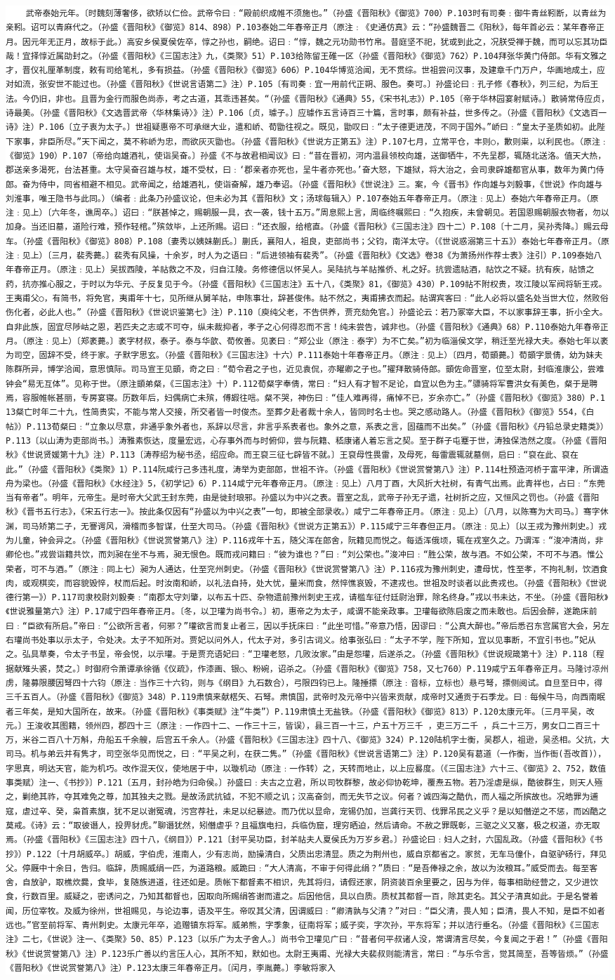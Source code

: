         武帝泰始元年。〔时魏刻薄奢侈，欲矫以仁俭。武帝令曰﹕“殿前织成帷不须施也。”（孙盛《晋阳秋》《御览》700）P.103时有司奏﹕御牛青丝靷断，以青丝为亲靷。诏可以青麻代之。（孙盛《晋阳秋》《御览》814、898）P.103泰始二年春帝正月（原注﹕《史通仿真》云：“孙盛魏晋二《阳秋》，每年首必云：某年春帝正月。因元年无正月，故标于此。）高安乡侯夏侯佐卒，惇之孙也，嗣绝。诏曰﹕“惇，魏之元功勋书竹帛。昔庭坚不祀，犹或到此之，况朕受禅于魏，而可以忘其功臣哉！宜择惇近属劭封之。（孙盛《晋阳秋》《三国志注》九，《类聚》51）P.103给陈留王碓一区（孙盛《晋阳秋》《御览》762）P.104拜张华黄门侍郎。华有文雅之才，晋仪礼厘革制度，敕有司给笔札，多有损益。（孙盛《晋阳秋》《御览》606）P.104华博览洽闻，无不贯综。世祖尝问汉事，及建章千门万户，华画地成土，应对如流，张安世不能过也。（孙盛《晋阳秋》《世说言语第二》注）P.105〔有司奏﹕宜一用前代正朔、服色。奏可。〕孙盛论曰﹕孔子修《春秋》，列三纪，为后王法。今仍旧，非也。且晋为金行而服色尚赤，考之古道，其乖违甚矣。“（孙盛《晋阳秋》《通典》55，《宋书礼志》）P.105〔帝于华林园宴射赋诗。〕散骑常侍应贞，诗最美。（孙盛《晋阳秋》《文选晋武帝〈华林集诗〉》注）P.106〔贞，璩子。〕应璩作五言诗百三十篇，言时事，颇有补益，世多传之。（孙盛《晋阳秋》《文选百一诗》注）P.106〔立子衷为太子。〕世祖疑惠帝不可承继大业，遣和峤、荀勖往视之。既见，勖叹曰﹕“太子德更进茂，不同于国外。”峤曰﹕“皇太子圣质如初。此陛下家事，非臣所尽。”天下闻之，莫不称峤为忠，而欲灰灭勖也。（孙盛《晋阳秋》《世说方正第五》注）P.107七月，立常平仓，丰则○，歉则粜，以利民也。（原注﹕《御览》190）P.107〔帝给向雄酒礼，使诣吴奋。〕孙盛《不与故君相闻议》曰﹕“昔在晋初，河内温县领校向雄，送御牺牛，不先呈郡，辄随北送洛。值天大热，郡送亲多渴死，台法甚重。太守吴奋召雄与杖，雄不受杖，曰﹕‘郡亲者亦死也，呈牛者亦死也。’奋大怒，下雄狱，将大治之，会司隶辟雄都官从事，数年为黄门侍郎。奋为侍中，同省相避不相见。武帝闻之，给雄酒礼，使诣奋解，雄乃奉诏。（孙盛《晋阳秋》《世说注》三。案，今《晋书》作向雄与刘毅事，《世说》作向雄与刘淮事，唯王隐书与此同。）（编者﹕此条乃孙盛议论，但未必为其《晋阳秋》文；汤球每辑入）P.107泰始五年春帝正月。（原注﹕见上）泰始六年春帝正月。（原注﹕见上）〔六年冬，谯周卒。〕诏曰﹕“朕甚悼之，赐朝服一具，衣一袭，钱十五万。”周息熙上言，周临终嘱熙曰﹕“久抱疾，未曾朝见。若国恩赐朝服衣物者，勿以加身。当还旧墓，道险行难，预作轻棺。”殡敛毕，上还所赐。诏曰﹕“还衣服，给棺直。（孙盛《晋阳秋》《三国志注》四十二）P.108〔十二月，吴孙秀降。〕赐云母车。（孙盛《晋阳秋》《御览》808）P.108〔妻秀以姨妹蒯氏。〕蒯氏，襄阳人，祖良，吏部尚书；父钧，南洋太守。（《世说惑溺第三十五》）泰始七年春帝正月。（原注﹕见上）〔三月，裴秀薨。〕裴秀有风操，十余岁，时人为之语曰﹕“后进领袖有裴秀”。（孙盛《晋阳秋》《文选》卷38《为萧扬州作荐士表》注引）P.109泰始八年春帝正月。（原注﹕见上）吴拔西陵，羊祜救之不及，归自江陵。务修德信以怀吴人。吴陆抗与羊祜推侨、札之好。抗尝遗祜酒，祜饮之不疑。抗有疾，祜馈之药，抗亦推心服之，于时以为华元、子反复见于今。（孙盛《晋阳秋》《三国志注》五十八，《类聚》81，《御览》430）P.109祜不附权贵，攻江陵以军阀将斩王戎。王夷甫父○，有简书，将免官，夷甫年十七，见所继从舅羊祜，申陈事壮，辞甚俊伟。祜不然之，夷甫拂衣而起。祜谓宾客曰﹕“此人必将以盛名处当世大位，然败俗伤化者，必此人也。”（孙盛《晋阳秋》《世说识鉴第七》注）P.110〔庾纯父老，不告供养，贾充劾免官。〕孙盛论云：若乃冢宰大臣，不以家事辞王事，折小全大。自非此族，固宜尽陟岵之恩，若匹夫之志或不可夺，纵未裁抑者，孝子之心何得忍而不言！纯未尝告，诚非也。（孙盛《晋阳秋》《通典》68）P.110泰始九年春帝正月。（原注﹕见上）〔郑袤薨。〕袤字材叔，泰子。泰与华歆、荀攸善。见袤曰﹕“郑公业（原注﹕泰字）为不亡矣。”初为临淄侯文学，稍迁至光禄大夫。泰始七年以袤为司空，固辞不受，终于家。子默字思玄。（孙盛《晋阳秋》《三国志注》十六）P.111泰始十年春帝正月。（原注﹕见上）〔四月，荀顗薨。〕荀顗字景倩，幼为妹夫陈群所异，博学洽闻，意思慎际。司马宣王见顗，奇之曰﹕“荀令君之子也，近见袁侃，亦曜卿之子也。”擢拜散骑侍郎。顗佐命晋室，位至太尉，封临淮康公，尝难钟会“易无互体”。见称于世。（原注顗弟粲，《三国志注》十）P.112荀粲字奉倩，常曰﹕“妇人有才智不足论，自宜以色为主。”骠骑将军曹洪女有美色，粲于是聘焉，容服帷帐甚丽，专房宴寝。历数年后，妇偶病亡未殡，傅嘏往唁。粲不哭，神伤曰﹕“佳人难再得，痛悼不已，岁余亦亡。”（孙盛《晋阳秋》《御览》380）P.113粲亡时年二十九，性简贵实，不能与常人交接，所交者皆一时俊杰。至葬夕赴者裁十余人，皆同时名士也。哭之感动路人。（孙盛《晋阳秋》《御览》554，《白帖》）P.113荀粲曰﹕“立象以尽意，非通乎象外者也，系辞以尽言，非言乎系表者也。象外之意，系表之言，固蕴而不出矣。”（孙盛《晋阳秋》《丹铅总录史籍类》）P.113〔以山涛为吏部尚书。〕涛雅素恢达，度量宏远，心存事外而与时俯仰，尝与阮籍、嵇康诸人着忘言之契。至于群子屯蹇于世，涛独保浩然之度。（孙盛《晋阳秋》《世说贤媛第十九》注）P.113〔涛荐绍为秘书丞，绍应命。而王裒三征七辟皆不就。〕王裒母性畏雷，及母死，每雷震辄就墓侧，启曰﹕“裒在此、裒在此。”（孙盛《晋阳秋》《类聚》1）P.114阮咸行己多违礼度，涛举为吏部郎，世祖不许。（孙盛《晋阳秋》《世说赏誉第八》注）P.114杜预造河桥于富平津，所谓造舟为梁也。（孙盛《晋阳秋》《水经注》5，《初学记》6）P.114咸宁元年春帝正月。（原注﹕见上）八月丁酉，大风折大社树，有青气出焉。此青祥也，占曰﹕“东莞当有帝者”。明年，元帝生。是时帝大父武王封东莞，由是徙封琅邪。孙盛以为中兴之表。晋室之乱，武帝子孙无孑遗，社树折之应，又恒风之罚也。（孙盛《晋阳秋》《晋书五行志》，《宋五行志一》。按此条仅因有“孙盛以为中兴之表”一句，即被全部录收。）咸宁二年春帝正月。（原注﹕见上）〔八月，以陈骞为大司马。〕骞字休渊，司马矫第二子，无謇谔风，滑稽而多智谋，仕至大司马。（孙盛《晋阳秋》《世说方正第五》）P.115咸宁三年春但正月。（原注﹕见上）〔以王戎为豫州刺史。〕戎为儿童，钟会异之。（孙盛《晋阳秋》《世说赏誉第八》注）P.116戎年十五，随父浑在郎舍，阮籍见而悦之。每适浑俄顷，辄在戎室久之。乃谓浑﹕“浚冲清尚，非卿伦也。”戎尝诣籍共饮，而刘昶在坐不与焉，昶无恨色。既而戎问籍曰﹕“彼为谁也？”曰﹕“刘公荣也。”浚冲曰﹕“胜公荣，故与酒。不如公荣，不可不与酒。惟公荣者，可不与酒。”（原注﹕同上七）昶为人通达，仕至兖州刺史。（孙盛《晋阳秋》《世说赏誉第八》注）P.116戎为豫州刺史，遭母忧，性至孝，不拘礼制，饮酒食肉，或观棋奕，而容貌毁悴，杖而后起。时汝南和峤，以礼法自持，处大忧，量米而食，然悴憔哀毁，不逮戎也。世祖及时谈者以此贵戎也。（孙盛《晋阳秋》《世说德行第一》）P.117司隶校尉刘毅奏﹕“南郡太守刘肇，以布五十匹、杂物遗前豫州刺史王戎，请槛车征付廷尉治罪，除名终身。”戎以书未达，不坐。（孙盛《晋阳秋》《世说雅量第六》注）P.17咸宁四年春帝正月。〔冬，以卫瓘为尚书令。〕初，惠帝之为太子，咸谓不能亲政事。卫瓘每欲陈启废之而未敢也。后因会醉，遂跪床前曰﹕“臣欲有所启。”帝曰﹕“公欲所言者，何邪？”瓘欲言而复止者三，因以手抚床曰﹕“此坐可惜。”帝意乃悟，因谬曰﹕“公真大醉也。”帝后悉召东宫属官大会，另左右瓘尚书处事以示太子，令处决。太子不知所对。贾妃以问外人，代太子对，多引古词义。给事张弘曰﹕“太子不学，陛下所知，宜以见事断，不宜引书也。”妃从之。弘具草奏，令太子书呈，帝会悦，以示瓘。于是贾充语妃曰﹕“卫瓘老怒，几败汝家。”由是怨瓘，后遂杀之。（孙盛《晋阳秋》《世说规箴第十》注）P.118〔程据献雉头裘，焚之。〕时御府令萧谭承徐循《仪疏》，作漆画、银○、粉碗，诏杀之。（孙盛《晋阳秋》《御览》758，又七760）P.119咸宁五年春帝正月。马隆讨凉州虏，隆募限腰因弩四十六钧（原注﹕当作三十六钧，则与《纲目》九石数合），弓限四钧已上。隆捶摽（原注﹕音标，立标也）悬弓弩，摽侧阅试。自旦至日中，得三千五百人。（孙盛《晋阳秋》《御览》348）P.119肃慎来献楛矢、石弩。肃慎国，武帝时及元帝中兴皆来贡献，成帝时又通贡于石季龙。曰﹕每候牛马，向西南眠者三年矣，是知大国所在，故来。（孙盛《晋阳秋》《事类赋》注“牛类”）P.119肃慎土无盐铁。（孙盛《晋阳秋》《御览》813）P.120太康元年。〔三月平吴，改元。〕王浚收其图籍，领州四，郡四十三（原注﹕一作四十二、一作三十三，皆误），县三百一十三，户五十万三千 ，吏三万二千 ，兵二十三万，男女口二百三十万，米谷二百八十万斛，舟船五千余艘，后宫五千余人。（孙盛《晋阳秋》《三国志注》四十八、《御览》324）P.120陆机字士衡，吴郡人，祖逊，吴丞相。父抗，大司马。机与弟云并有隽才，司空张华见而悦之，曰﹕“平吴之利，在获二隽。”（孙盛《晋阳秋》《世说言语第二》注）P.120吴有葛道（一作衡，当作衙(吾改首)），字思真，明达天官，能为机巧。改作混天仪，使地居于中，以璇机动（原注﹕一作转）之，天转而地止，以上应晷度。（《三国志注》六十三、《御览》2、752，数值事类赋）注一、《书抄》〕P.121〔五月，封孙皓为归命侯。〕孙盛曰﹕夫古之立君，所以司牧群黎，故必仰协乾坤，覆焘五物。若乃淫虐是纵，酷彼群生，则天人殛之，剿绝其祚，夺其难免之尊，加其独夫之戮。是故汤武抗钺，不犯不顺之讥；汉高奋剑，而无失节之议。何者？诚四海之酷仇，而人福之所摈故也。况皓罪为逋寇，虐过辛、癸，枭首素旗，犹不足以谢冤魂，污宫荐社，未足以纪暴迹。而乃优以显命，宠锡仍加，岂龚行天罚、伐罪吊民之义乎？是以知僭逆之不惩，而凶酷之莫戒。《诗》云：“取彼谮人，投畀豺虎。”聊谮犹然，矧僭虐乎？且福旗电扫，兵临伪窟，理穷晒迫，然后请命。不赦之罪既彰，三驱之义又塞，极之权道，亦无取焉。（孙盛《晋阳秋》《三国志注》四十八，《纲目》）P.121〔封平吴功臣，封羊祜夫人夏侯氏为万岁乡君。〕孙盛论曰﹕妇人之封，六国乱政。（孙盛《晋阳秋》《书抄》）P.122〔十月胡威卒。〕胡威，字伯虎，淮南人，少有志尚，励操清白，父质出忠清显。质之为荆州也，威自京都省之。家贫，无车马僮仆，自驱驴砀行，拜见父。停厩中十余日，告归。临辞，质赐威绢一匹，为道路粮。威跪曰﹕“大人清高，不审于何得此绢？”质曰﹕“是吾俸禄之余，故以为汝粮耳。”威受而去。每至客舍，自放驴，取樵炊爨，食毕，复随族进道，往还如是。质帐下都督素不相识，先其将归，请假还家，阴资装百余里要之，因与为伴，每事相助经营之，又少进饮食，行数百里。威疑之，密诱问之，乃知其都督也，因取向所赐绢答谢而遣之。后因他信，具以白质。质杖其都督一百，除其吏名。其父子清真如此。于是名誉着闻，历位宰牧。及威为徐州，世祖赐见，与论边事，语及平生。帝叹其父清，因谓威曰﹕“卿清孰与父清？”对曰﹕“臣父清，畏人知；臣清，畏人不知，是臣不如者远也。”官至前将军、青州刺史。太康元年卒，追赠镇东将军。威弟熊，字季象，征南将军；威子奕，字次孙，平东将军；并以洁行垂名。（孙盛《晋阳秋》《三国志注》二七，《世说》注一、《类聚》50、85）P.123〔以乐广为太子舍人。〕尚书令卫瓘见广曰﹕“昔者何平叔诸人没，常谓清言尽矣，今复闻之于君！”（孙盛《晋阳秋》《世说赏誉第八》注）P.123乐广善以约言压人心，其所不知，默如也。太尉王夷甫、光禄大夫裴叔则能清言，常曰﹕“与乐令言，觉其简至，吾等皆烦。”（孙盛《晋阳秋》《世说赏誉第八》注）P.123太康三年春帝正月。〔闰月，李胤薨。〕李敏将家入
